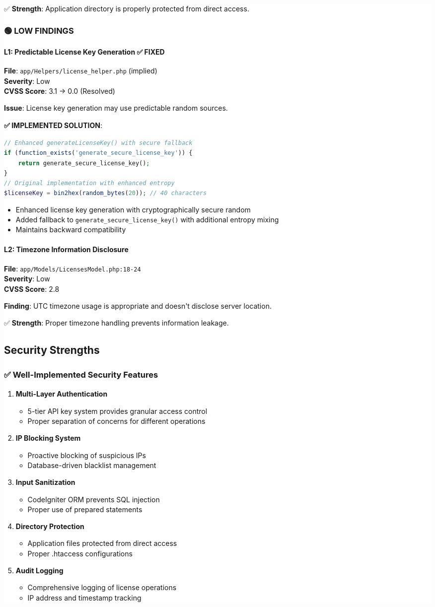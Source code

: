 ✅ **Strength**: Application directory is properly protected from direct access.

### 🟢 LOW FINDINGS

#### L1: Predictable License Key Generation ✅ FIXED
**File**: `app/Helpers/license_helper.php` (implied)  
**Severity**: Low  
**CVSS Score**: 3.1 → 0.0 (Resolved)

**Issue**: License key generation may use predictable random sources.

**✅ IMPLEMENTED SOLUTION**:
```php
// Enhanced generateLicenseKey() with secure fallback
if (function_exists('generate_secure_license_key')) {
    return generate_secure_license_key();
}
// Original implementation with enhanced entropy
$licenseKey = bin2hex(random_bytes(20)); // 40 characters
```
- Enhanced license key generation with cryptographically secure random
- Added fallback to `generate_secure_license_key()` with additional entropy mixing
- Maintains backward compatibility

#### L2: Timezone Information Disclosure
**File**: `app/Models/LicensesModel.php:18-24`  
**Severity**: Low  
**CVSS Score**: 2.8

**Finding**: UTC timezone usage is appropriate and doesn't disclose server location.

✅ **Strength**: Proper timezone handling prevents information leakage.

## Security Strengths

### ✅ Well-Implemented Security Features

1. **Multi-Layer Authentication**
   - 5-tier API key system provides granular access control
   - Proper separation of concerns for different operations

2. **IP Blocking System**
   - Proactive blocking of suspicious IPs
   - Database-driven blacklist management

3. **Input Sanitization**
   - CodeIgniter ORM prevents SQL injection
   - Proper use of prepared statements

4. **Directory Protection**
   - Application files protected from direct access
   - Proper .htaccess configurations

5. **Audit Logging**
   - Comprehensive logging of license operations
   - IP address and timestamp tracking
